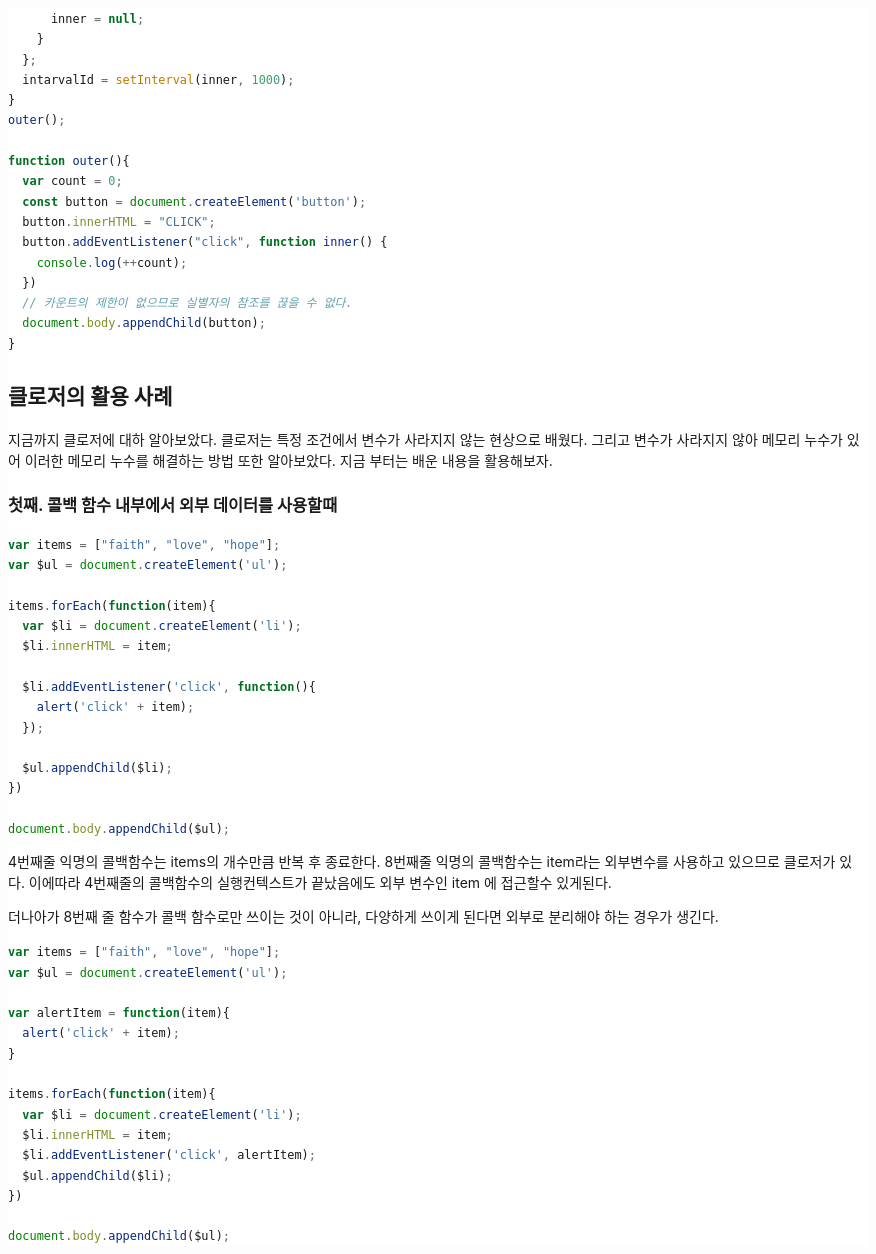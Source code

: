 ```javascript
      inner = null;
    }
  };
  intarvalId = setInterval(inner, 1000);
}
outer();

function outer(){
  var count = 0;
  const button = document.createElement('button');
  button.innerHTML = "CLICK";
  button.addEventListener("click", function inner() {
    console.log(++count);
  })
  // 카운트의 제한이 없으므로 실별자의 참조를 끊을 수 없다.
  document.body.appendChild(button);
}
```

## 클로저의 활용 사례
지금까지 클로저에 대하 알아보았다. 클로저는 특정 조건에서 변수가 사라지지 않는 현상으로 배웠다. 그리고 변수가 사라지지
않아 메모리 누수가 있어 이러한 메모리 누수를 해결하는 방법 또한 알아보았다. 지금 부터는 배운 내용을 활용해보자.

### 첫째. 콜백 함수 내부에서 외부 데이터를 사용할때
```javascript 
var items = ["faith", "love", "hope"];
var $ul = document.createElement('ul');

items.forEach(function(item){
  var $li = document.createElement('li');
  $li.innerHTML = item;
  
  $li.addEventListener('click', function(){
    alert('click' + item);
  });

  $ul.appendChild($li);
})

document.body.appendChild($ul);
```
4번째줄 익명의 콜백함수는 items의 개수만큼 반복 후 종료한다. 
8번째줄 익명의 콜백함수는 item라는 외부변수를 사용하고 있으므로 클로저가 있다.
이에따라 4번째줄의 콜백함수의 실행컨텍스트가 끝났음에도 외부 변수인 item 에 접근할수 있게된다.

더나아가 8번째 줄 함수가 콜백 함수로만 쓰이는 것이 아니라, 다양하게 쓰이게 된다면 외부로 분리해야 하는 경우가 생긴다. 
```javascript
var items = ["faith", "love", "hope"];
var $ul = document.createElement('ul');

var alertItem = function(item){
  alert('click' + item);
}

items.forEach(function(item){
  var $li = document.createElement('li');
  $li.innerHTML = item;
  $li.addEventListener('click', alertItem);
  $ul.appendChild($li);
})

document.body.appendChild($ul);
```